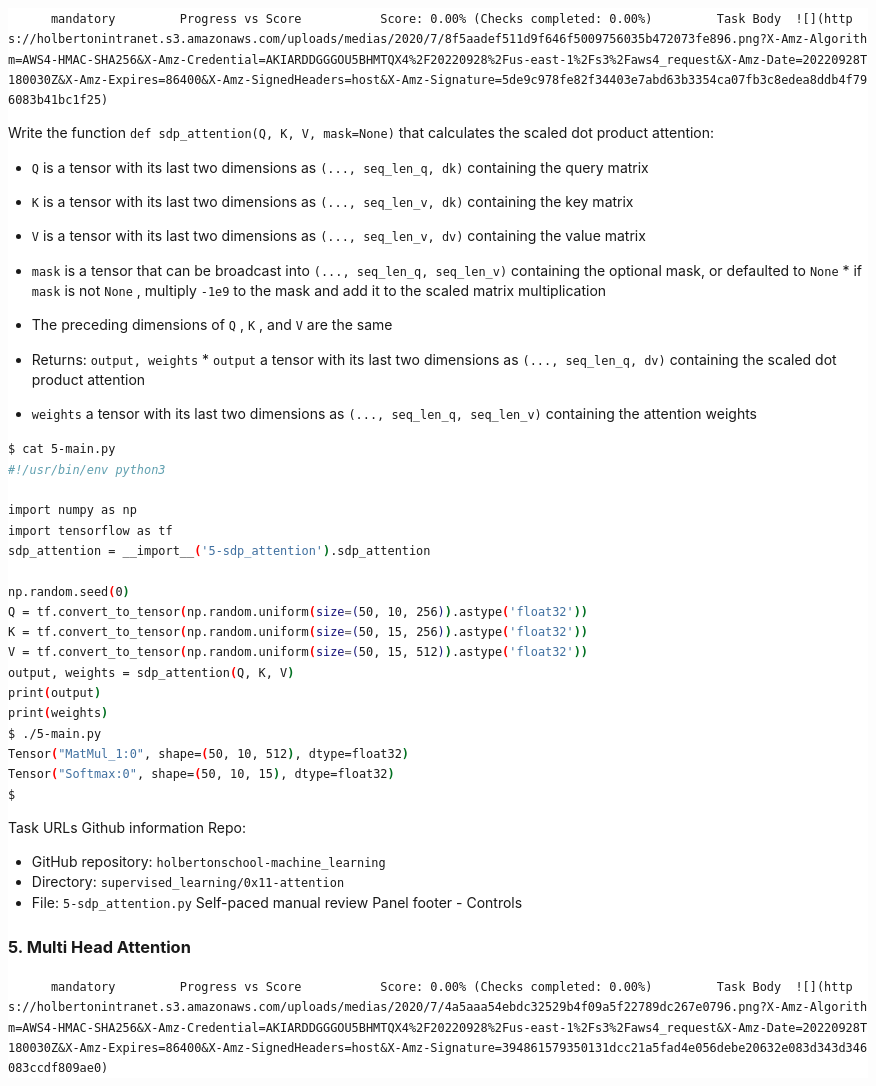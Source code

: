           mandatory         Progress vs Score           Score: 0.00% (Checks completed: 0.00%)         Task Body  ![](https://holbertonintranet.s3.amazonaws.com/uploads/medias/2020/7/8f5aadef511d9f646f5009756035b472073fe896.png?X-Amz-Algorithm=AWS4-HMAC-SHA256&X-Amz-Credential=AKIARDDGGGOU5BHMTQX4%2F20220928%2Fus-east-1%2Fs3%2Faws4_request&X-Amz-Date=20220928T180030Z&X-Amz-Expires=86400&X-Amz-SignedHeaders=host&X-Amz-Signature=5de9c978fe82f34403e7abd63b3354ca07fb3c8edea8ddb4f796083b41bc1f25) 

Write the function   ` def sdp_attention(Q, K, V, mask=None) `   that calculates the scaled dot product attention:
*  ` Q `  is a tensor with its last two dimensions as  ` (..., seq_len_q, dk) `   containing the query matrix
*  ` K `  is a tensor with its last two dimensions as  ` (..., seq_len_v, dk) `   containing the key matrix
*  ` V `  is a tensor with its last two dimensions as  ` (..., seq_len_v, dv) `   containing the value matrix
*  ` mask `  is a tensor that can be broadcast into  ` (..., seq_len_q, seq_len_v) `  containing the optional mask, or defaulted to  ` None ` * if  ` mask `  is not  ` None ` , multiply  ` -1e9 `  to the mask and add it to the scaled matrix multiplication 

* The preceding dimensions of  ` Q ` ,  ` K ` , and  ` V `  are the same
* Returns:  ` output, weights ` *  ` output ` a tensor with its last two dimensions as  ` (..., seq_len_q, dv) `  containing the scaled dot product attention
*  ` weights `  a tensor with its last two dimensions as  ` (..., seq_len_q, seq_len_v) `  containing the attention weights

```bash
$ cat 5-main.py
#!/usr/bin/env python3

import numpy as np
import tensorflow as tf
sdp_attention = __import__('5-sdp_attention').sdp_attention

np.random.seed(0)
Q = tf.convert_to_tensor(np.random.uniform(size=(50, 10, 256)).astype('float32'))
K = tf.convert_to_tensor(np.random.uniform(size=(50, 15, 256)).astype('float32'))
V = tf.convert_to_tensor(np.random.uniform(size=(50, 15, 512)).astype('float32'))
output, weights = sdp_attention(Q, K, V)
print(output)
print(weights)
$ ./5-main.py
Tensor("MatMul_1:0", shape=(50, 10, 512), dtype=float32)
Tensor("Softmax:0", shape=(50, 10, 15), dtype=float32)
$

```
 Task URLs  Github information Repo:
* GitHub repository:  ` holbertonschool-machine_learning ` 
* Directory:  ` supervised_learning/0x11-attention ` 
* File:  ` 5-sdp_attention.py ` 
 Self-paced manual review  Panel footer - Controls 
### 5. Multi Head Attention
          mandatory         Progress vs Score           Score: 0.00% (Checks completed: 0.00%)         Task Body  ![](https://holbertonintranet.s3.amazonaws.com/uploads/medias/2020/7/4a5aaa54ebdc32529b4f09a5f22789dc267e0796.png?X-Amz-Algorithm=AWS4-HMAC-SHA256&X-Amz-Credential=AKIARDDGGGOU5BHMTQX4%2F20220928%2Fus-east-1%2Fs3%2Faws4_request&X-Amz-Date=20220928T180030Z&X-Amz-Expires=86400&X-Amz-SignedHeaders=host&X-Amz-Signature=394861579350131dcc21a5fad4e056debe20632e083d343d346083ccdf809ae0) 
